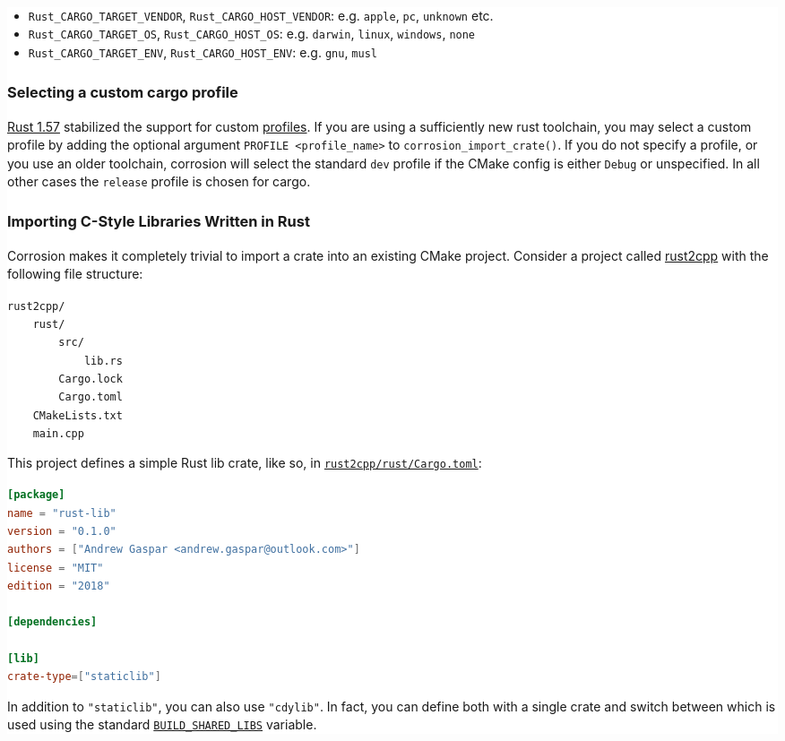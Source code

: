   - `Rust_CARGO_TARGET_VENDOR`, `Rust_CARGO_HOST_VENDOR`: e.g. `apple`, `pc`, `unknown` etc.
  - `Rust_CARGO_TARGET_OS`, `Rust_CARGO_HOST_OS`:  e.g. `darwin`, `linux`, `windows`, `none`
  - `Rust_CARGO_TARGET_ENV`, `Rust_CARGO_HOST_ENV`: e.g. `gnu`, `musl`




### Selecting a custom cargo profile

[Rust 1.57](https://blog.rust-lang.org/2021/12/02/Rust-1.57.0.html) stabilized the support for custom
[profiles](https://doc.rust-lang.org/cargo/reference/profiles.html). If you are using a sufficiently new rust toolchain,
you may select a custom profile by adding the optional argument `PROFILE <profile_name>` to
`corrosion_import_crate()`. If you do not specify a profile, or you use an older toolchain, corrosion will select
the standard `dev` profile if the CMake config is either `Debug` or unspecified. In all other cases the `release`
profile is chosen for cargo.

### Importing C-Style Libraries Written in Rust
Corrosion makes it completely trivial to import a crate into an existing CMake project. Consider
a project called [rust2cpp](test/rust2cpp/rust2cpp) with the following file structure:
```
rust2cpp/
    rust/
        src/
            lib.rs
        Cargo.lock
        Cargo.toml
    CMakeLists.txt
    main.cpp
```

This project defines a simple Rust lib crate, like so, in [`rust2cpp/rust/Cargo.toml`](test/rust2cpp/rust2cpp/rust/Cargo.toml):
```toml
[package]
name = "rust-lib"
version = "0.1.0"
authors = ["Andrew Gaspar <andrew.gaspar@outlook.com>"]
license = "MIT"
edition = "2018"

[dependencies]

[lib]
crate-type=["staticlib"]
```

In addition to `"staticlib"`, you can also use `"cdylib"`. In fact, you can define both with a
single crate and switch between which is used using the standard
[`BUILD_SHARED_LIBS`](https://cmake.org/cmake/help/latest/variable/BUILD_SHARED_LIBS.html) variable.


[package]: https://doc.rust-lang.org/book/ch07-01-packages-and-crates.html
[workspace]: https://doc.rust-lang.org/cargo/reference/workspaces.html
[`IMPORTED`]: https://cmake.org/cmake/help/latest/prop_tgt/IMPORTED.html
[`INTERFACE`]: https://cmake.org/cmake/help/latest/command/add_library.html#interface-libraries
[target_link_libraries]: https://cmake.org/cmake/help/latest/command/target_link_libraries.html
[install commands]: https://cmake.org/cmake/help/latest/command/install.html